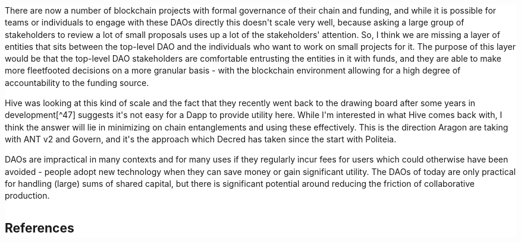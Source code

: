 There are now a number of blockchain projects with formal governance of their chain and funding, and while it is possible for teams or individuals to engage with these DAOs directly this doesn't scale very well, because asking a large group of stakeholders to review a lot of small proposals uses up a lot of the stakeholders' attention. So, I think we are missing a layer of entities that sits between the top-level DAO and the individuals who want to work on small projects for it. The purpose of this layer would be that the top-level DAO stakeholders are comfortable entrusting the entities in it with funds, and they are able to make more fleetfooted decisions on a more granular basis - with the blockchain environment allowing for a high degree of accountability to the funding source.

Hive was looking at this kind of scale and the fact that they recently went back to the drawing board after some years in development[^47] suggests it's not easy for a Dapp to provide utility here. While I'm interested in what Hive comes back with, I think the answer will lie in minimizing on chain entanglements and using these effectively. This is the direction Aragon are taking with ANT v2 and Govern, and it's the approach which Decred has taken since the start with Politeia. 

DAOs are impractical in many contexts and for many uses if they regularly incur fees for users which could otherwise have been avoided - people adopt new technology when they can save money or gain significant utility. The DAOs of today are only practical for handling (large) sums of shared capital, but there is significant potential around reducing the friction of collaborative production.

## References

[^1]: Eghbal, N. (2020). *Working in Public: The Making and Maintenance of Open Source Software*. Stripe Press.
[^2]: Eghbal, N. (2016). *Roads and bridges: The unseen labor behind our digital infrastructure*. Ford Foundation. https://www.fordfoundation.org/work/learning/research-reports/roads-and-bridges-the-unseen-labor-behind-our-digital-infrastructure/ 
[^3]:boringcactus. (2020, August 13). *Post-Open Source*. https://www.boringcactus.com/2020/08/13/post-open-source.html
[^4]:*Layoffs at Firefox maker Mozilla spark MDN Web Docs panic*. (2020).  https://www.fastcompany.com/90539632/mozilla-vows-mdn-isnt-going-anywhere-as-layoffs-cause-panic-among-developers
[^5]:Babcock, Charles. (2007). *The Controversy Over GPL 3*. InformationWeek. https://www.informationweek.com/the-controversy-over-gpl-3/198001444
[^6]:Balter, B. (2015, March 10). Open source license usage on GitHub.com. *The GitHub Blog*. https://github.blog/2015-03-09-open-source-license-usage-on-github-com/
[^7]:Magazine, B. (2020). *Infographic: Who Funds Bitcoin Core Development?*  https://bitcoinmagazine.com/articles/infographic-who-has-funded-bitcoin-core-development
[^8]:BitMEX Research. (2020). *Who Funds Bitcoin Development? | BitMEX Blog*. https://blog.bitmex.com/who-funds-bitcoin-development/
[^9]:Nic Carter. (2020, August 6). *Nic Carter: Bitcoin’s Patronage System Is an Unheralded Strength*. CoinDesk. https://www.coindesk.com/bitcoins-patronage-system-is-an-unheralded-strength
[^10]:Red, R. (2020, October 16). *Year two of Decred’s Politeia in numbers and graphs*. Block Commons. https://www.blockcommons.red/publication/politeia-at-2/
[^11]: Singh, V. (2020, March 23). Gitcoin Grants Round 5: Funding Our Future. *Gitcoin’s Blog*. https://gitcoin.co/blog/gitcoin-grants-round-5-funding-our-future/
[^12]: Buterin, V. (2020). *Gitcoin Grants Round 6 Retrospective*. https://vitalik.ca/general/2020/07/22/round6.html
[^13]:Owocki, K. (2020, December 3) Zcash Gitcoin Grants round 1 retrospective. *Electric Coin Company*. https://electriccoin.co/blog/zcash-gitcoin-grants-round-1-retrospective/ ↩
[^14]:Owocki, K. (2020, December 3) Zcash Gitcoin Grants round 1 retrospective. *Electric Coin Company*. https://electriccoin.co/blog/zcash-gitcoin-grants-round-1-retrospective/ ↩
[^15]:Harper, C. (2020). *People Are Tokenizing Themselves On Ethereum; Why “Personal Tokens” Raise Red Flags*. Forbes.  https://www.forbes.com/sites/colinharper/2020/05/06/people-are-tokenizing-themselves-on-ethereum-why-personal-tokens-raise-red-flags/
[^16]:*The Man Who Tokenized Himself Gives Holders Power Over His Life*. (2020, June 30). CoinDesk. https://www.coindesk.com/man-who-sells-himself-now-wants-buyers-to-control-his-life
[^17]:*FC Barcelona’s Token Sale Hit $1.3M Cap in Under 2 Hours—CoinDesk*. (2020). https://www.coindesk.com/fc-barcelonas-token-sale-hit-1-3m-cap-in-under-2-hours
[^18]:*Lil Pump Is Doing a Social Token Called PumpCoin*. (2020, December 18). CoinDesk. https://www.coindesk.com/lil-pump-is-doing-a-social-token-called-pumpcoin
[^19]:*Rapper Lil Yachty Sells Out Social Token in 21 Minutes*. (2020, December 10). CoinDesk. https://www.coindesk.com/rapper-lil-yachty-sells-out-social-token-in-21-minutes
[^20]:Shreyas Hariharan (2020, November 21). *Social Tokens* https://shreyashariharan.com/2020/11/21/social-tokens/
[^21]: whiterabbit. (2020, October 2). *Black Thursday for MakerDAO: $8.32 million was liquidated for 0 DAI*. Medium. https://medium.com/@whiterabbit_hq/black-thursday-for-makerdao-8-32-million-was-liquidated-for-0-dai-36b83cac56b6 ↩
[^22]: *$28M MakerDAO ‘Black Thursday’ Lawsuit Moves to Arbitration*. (2020, September 29). CoinDesk. https://www.coindesk.com/28m-makerdao-class-action-lawsuit-arbitration
[^23]:Makerdao Vote to Not Compensate Black Thursday Victims Receives Harsh Criticism. (2020, September 24). *Bitcoin News*. https://news.bitcoin.com/makerdao-vote-to-not-compensate-black-thursday-victims-receives-harsh-criticism/
[^24]:Yam Finance. (2020, August 17). *YAM: An Experiment in Fair Farming, Governance, and Elasticity*. Medium. https://medium.com/yam-finance/yam-finance-d0ad577250c7

[^31]: *DeFi Exploits Can’t Be Pinned on Flash Loans, Industry Leaders Say*. (2020, November 18). CoinDesk. https://www.coindesk.com/defi-exploits-flash-loans-industry-leaders
[^32]: Jevans, D. (2020). *Half of 2020 Crypto Hacks are from DeFi Protocols and Exchanges—CipherTrace*.  https://ciphertrace.com/half-of-2020-crypto-hacks-are-from-defi-protocols-and-exchanges/ ↩
[^41]: *Introducing Aragon Agreements*. (2020, February 5). Aragon One Blog. https://blog.aragon.one/aragon-agreements/
[^42]: *Precedence Campaign Primer*. (2020). Aragon One Blog. https://aragon.org/blog/precedence-campaign-primer
[^51]: *Ethereum 2.0 Beacon Chain Goes Live as ‘World Computer’ Begins Long-Awaited Overhaul*. (2020, December 1). CoinDesk. https://www.coindesk.com/ethereum-2-0-beacon-chain-goes-live-as-world-computer-begins-long-awaited-overhaul
[^52]: https://bitcointreasuries.org/ is a resource which tracks publicly known Bitcoin holdings of corporations and funds.
[^60]: *Despite CEO Claims, Dash Isn’t Really the ‘Most Used’ Crypto in Venezuela*. (2019, August 14). CoinDesk. https://www.coindesk.com/despite-ceo-claims-dash-isnt-really-the-most-used-crypto-in-venezuela
[^61]: *A Rare Glimpse Into How Crypto Is Really Used in Venezuela*. (2020, July 10). CoinDesk. https://www.coindesk.com/airtm-airdrop-venezuela-crypto-donation-results
[^62]: Edward-Ekpu, U. (n.d.). *Nigeria is now the No.2 bitcoin market on this fast-growing global marketplace*. Quartz Africa. Retrieved 1 January 2021, from https://qz.com/africa/1947769/nigeria-is-the-second-largest-bitcoin-market-after-the-us/